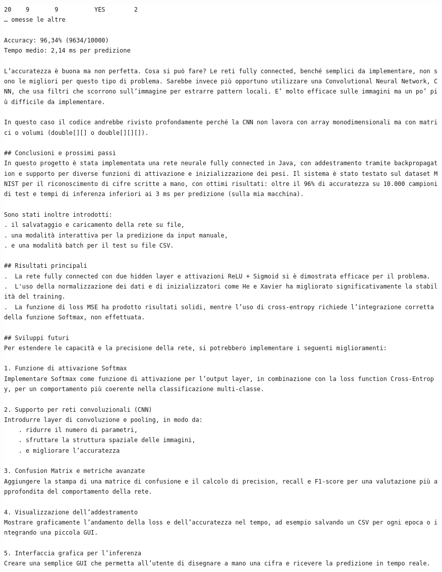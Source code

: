 ```
20    9       9          YES        2         
… omesse le altre

Accuracy: 96,34% (9634/10000)
Tempo medio: 2,14 ms per predizione

L’accuratezza è buona ma non perfetta. Cosa si può fare? Le reti fully connected, benché semplici da implementare, non sono le migliori per questo tipo di problema. Sarebbe invece più opportuno utilizzare una Convolutional Neural Network, CNN, che usa filtri che scorrono sull’immagine per estrarre pattern locali. E’ molto efficace sulle immagini ma un po’ più difficile da implementare. 

In questo caso il codice andrebbe rivisto profondamente perché la CNN non lavora con array monodimensionali ma con matrici o volumi (double[][] o double[][][]). 

## Conclusioni e prossimi passi
In questo progetto è stata implementata una rete neurale fully connected in Java, con addestramento tramite backpropagation e supporto per diverse funzioni di attivazione e inizializzazione dei pesi. Il sistema è stato testato sul dataset MNIST per il riconoscimento di cifre scritte a mano, con ottimi risultati: oltre il 96% di accuratezza su 10.000 campioni di test e tempi di inferenza inferiori ai 3 ms per predizione (sulla mia macchina).

Sono stati inoltre introdotti:
. il salvataggio e caricamento della rete su file,
. una modalità interattiva per la predizione da input manuale,
. e una modalità batch per il test su file CSV.

## Risultati principali
.  La rete fully connected con due hidden layer e attivazioni ReLU + Sigmoid si è dimostrata efficace per il problema.
.  L'uso della normalizzazione dei dati e di inizializzatori come He e Xavier ha migliorato significativamente la stabilità del training.
.  La funzione di loss MSE ha prodotto risultati solidi, mentre l’uso di cross-entropy richiede l’integrazione corretta della funzione Softmax, non effettuata.

## Sviluppi futuri
Per estendere le capacità e la precisione della rete, si potrebbero implementare i seguenti miglioramenti:

1. Funzione di attivazione Softmax
Implementare Softmax come funzione di attivazione per l’output layer, in combinazione con la loss function Cross-Entropy, per un comportamento più coerente nella classificazione multi-classe.

2. Supporto per reti convoluzionali (CNN)
Introdurre layer di convoluzione e pooling, in modo da:
	. ridurre il numero di parametri,
	. sfruttare la struttura spaziale delle immagini,
	. e migliorare l’accuratezza  

3. Confusion Matrix e metriche avanzate
Aggiungere la stampa di una matrice di confusione e il calcolo di precision, recall e F1-score per una valutazione più approfondita del comportamento della rete.

4. Visualizzazione dell’addestramento
Mostrare graficamente l’andamento della loss e dell’accuratezza nel tempo, ad esempio salvando un CSV per ogni epoca o integrando una piccola GUI.

5. Interfaccia grafica per l’inferenza
Creare una semplice GUI che permetta all’utente di disegnare a mano una cifra e ricevere la predizione in tempo reale.

